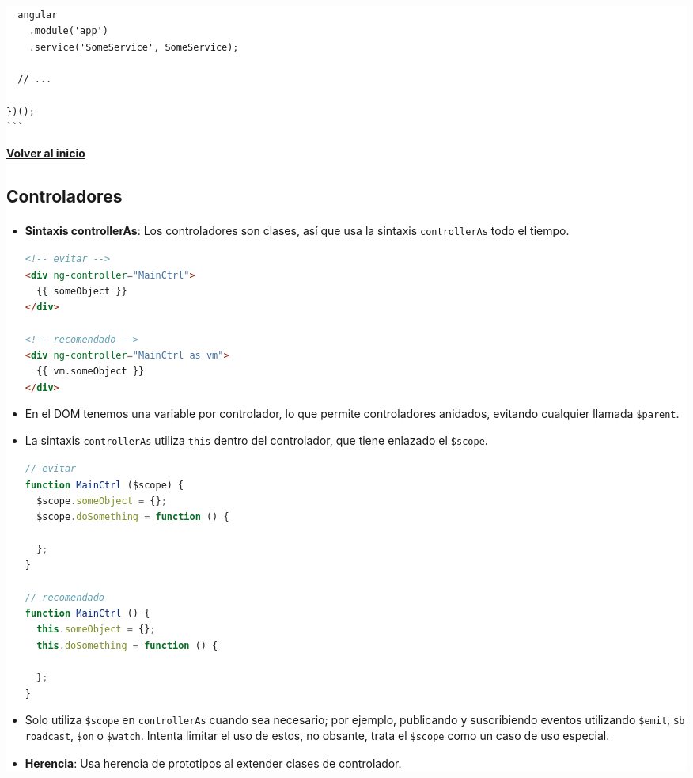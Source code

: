      angular
        .module('app')
        .service('SomeService', SomeService);
        
      // ...
        
    })();
    ```


**[Volver al inicio](#table-of-contents)**

## Controladores

  - **Sintaxis controllerAs**: Los controladores son clases, así que usa la sintaxis `controllerAs` todo el tiempo.

    ```html
    <!-- evitar -->
    <div ng-controller="MainCtrl">
      {{ someObject }}
    </div>

    <!-- recomendado -->
    <div ng-controller="MainCtrl as vm">
      {{ vm.someObject }}
    </div>
    ```

  - En el DOM tenemos una variable por controlador, lo que permite controladores anidados, evitando cualquier llamada `$parent`.

  - La sintaxis `controllerAs` utiliza `this` dentro del controlador, que tiene enlazado el `$scope`.

    ```javascript
    // evitar
    function MainCtrl ($scope) {
      $scope.someObject = {};
      $scope.doSomething = function () {

      };
    }

    // recomendado
    function MainCtrl () {
      this.someObject = {};
      this.doSomething = function () {

      };
    }
    ```
    
  - Solo utiliza `$scope` en `controllerAs` cuando sea necesario; por ejemplo, publicando y suscribiendo eventos utilizando `$emit`, `$broadcast`, `$on` o `$watch`. Intenta limitar el uso de estos, no obsante, trata el `$scope` como un caso de uso especial.

  - **Herencia**: Usa herencia de prototipos al extender clases de controlador.
  
